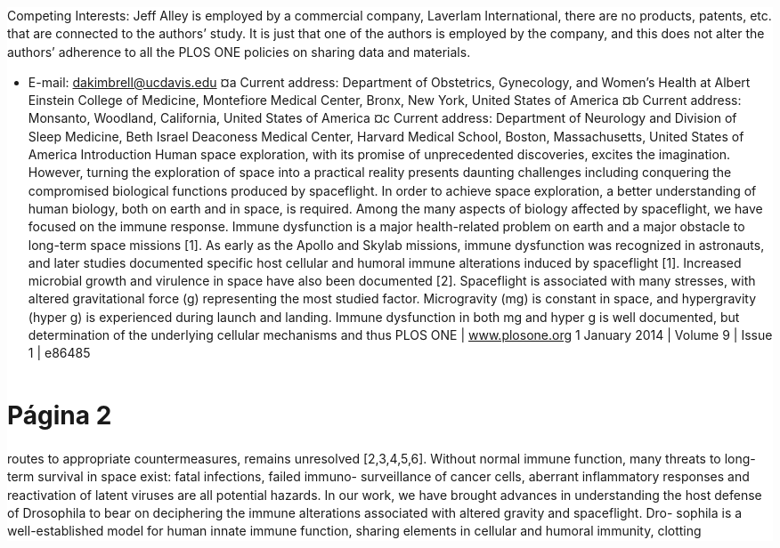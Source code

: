 Competing Interests: Jeff Alley is employed by a commercial company, Laverlam International, there are no products, patents, etc. that are connected to the
authors’ study. It is just that one of the authors is employed by the company, and this does not alter the authors’ adherence to all the PLOS ONE policies on
sharing data and materials.
* E-mail: dakimbrell@ucdavis.edu
¤a Current address: Department of Obstetrics, Gynecology, and Women’s Health at Albert Einstein College of Medicine, Montefiore Medical Center, Bronx, New
York, United States of America
¤b Current address: Monsanto, Woodland, California, United States of America
¤c Current address: Department of Neurology and Division of Sleep Medicine, Beth Israel Deaconess Medical Center, Harvard Medical School, Boston,
Massachusetts, United States of America
Introduction
Human space exploration, with its promise of unprecedented
discoveries,
excites
the
imagination.
However,
turning
the
exploration of space into a practical reality presents daunting
challenges including conquering the compromised biological
functions produced by spaceflight. In order to achieve space
exploration, a better understanding of human biology, both on
earth and in space, is required. Among the many aspects of biology
affected by spaceflight, we have focused on the immune response.
Immune dysfunction is a major health-related problem on earth
and a major obstacle to long-term space missions [1]. As early as
the Apollo and Skylab missions, immune dysfunction was
recognized in astronauts, and later studies documented specific
host cellular and humoral immune alterations induced by
spaceflight [1]. Increased microbial growth and virulence in space
have also been documented [2]. Spaceflight is associated with
many stresses, with altered gravitational force (g) representing the
most studied factor. Microgravity (mg) is constant in space, and
hypergravity (hyper g) is experienced during launch and landing.
Immune dysfunction in both mg and hyper g is well documented,
but determination of the underlying cellular mechanisms and thus
PLOS ONE | www.plosone.org
1
January 2014 | Volume 9 | Issue 1 | e86485


# Página 2

routes
to
appropriate
countermeasures,
remains
unresolved
[2,3,4,5,6]. Without normal immune function, many threats to
long-term survival in space exist: fatal infections, failed immuno-
surveillance of cancer cells, aberrant inflammatory responses and
reactivation of latent viruses are all potential hazards.
In our work, we have brought advances in understanding the
host defense of Drosophila to bear on deciphering the immune
alterations associated with altered gravity and spaceflight. Dro-
sophila is a well-established model for human innate immune
function, sharing elements in cellular and humoral immunity,
clotting